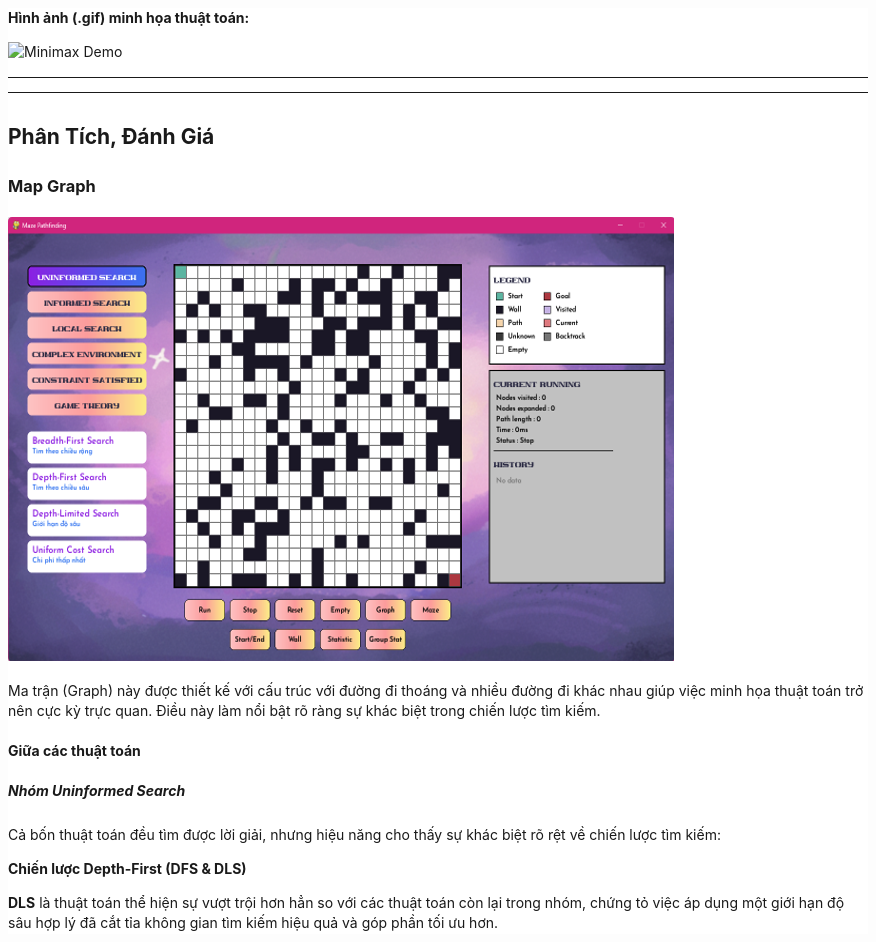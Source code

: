 **Hình ảnh (.gif) minh họa thuật toán:**

![Minimax Demo](assets/Minimax.gif)

---




---

## Phân Tích, Đánh Giá

### **Map Graph**

![Giao diện map Graph](assets/map-graph-interface.png)

Ma trận (Graph) này được thiết kế với cấu trúc với đường đi thoáng và nhiều đường đi khác nhau giúp việc minh họa thuật toán trở nên cực kỳ trực quan. Điều này làm nổi bật rõ ràng sự khác biệt trong chiến lược tìm kiếm.

#### **Giữa các thuật toán**

##### **Nhóm Uninformed Search**

Cả bốn thuật toán đều tìm được lời giải, nhưng hiệu năng cho thấy sự khác biệt rõ rệt về chiến lược tìm kiếm:

**Chiến lược Depth-First (DFS & DLS)**

**DLS** là thuật toán thể hiện sự vượt trội hơn hẳn so với các thuật toán còn lại trong nhóm, chứng tỏ việc áp dụng một giới hạn độ sâu hợp lý đã cắt tỉa không gian tìm kiếm hiệu quả và góp phần tối ưu hơn.
